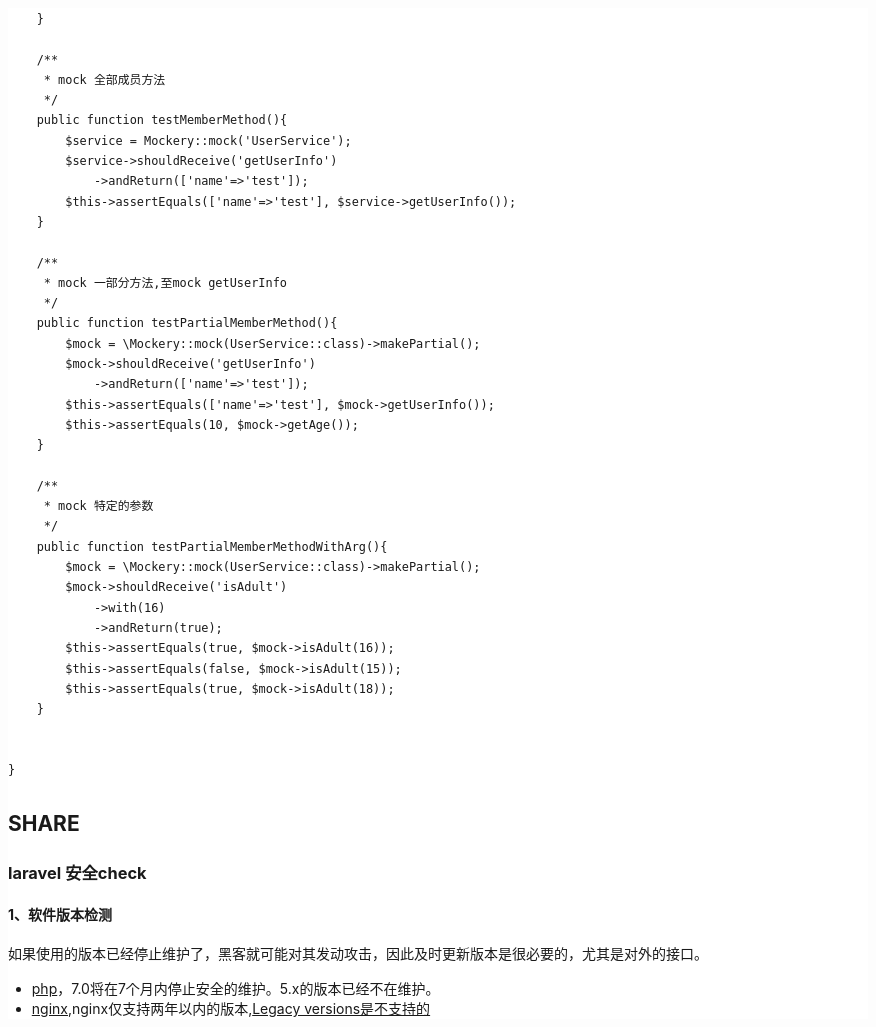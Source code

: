 ```
    }

    /**
     * mock 全部成员方法
     */
    public function testMemberMethod(){
        $service = Mockery::mock('UserService');
        $service->shouldReceive('getUserInfo')
            ->andReturn(['name'=>'test']);
        $this->assertEquals(['name'=>'test'], $service->getUserInfo());
    }

    /**
     * mock 一部分方法,至mock getUserInfo
     */
    public function testPartialMemberMethod(){
        $mock = \Mockery::mock(UserService::class)->makePartial();
        $mock->shouldReceive('getUserInfo')
            ->andReturn(['name'=>'test']);
        $this->assertEquals(['name'=>'test'], $mock->getUserInfo());
        $this->assertEquals(10, $mock->getAge());
    }

    /**
     * mock 特定的参数
     */
    public function testPartialMemberMethodWithArg(){
        $mock = \Mockery::mock(UserService::class)->makePartial();
        $mock->shouldReceive('isAdult')
            ->with(16)
            ->andReturn(true);
        $this->assertEquals(true, $mock->isAdult(16));
        $this->assertEquals(false, $mock->isAdult(15));
        $this->assertEquals(true, $mock->isAdult(18));
    }
    

}
```

## SHARE
### laravel 安全check
#### 1、软件版本检测
如果使用的版本已经停止维护了，黑客就可能对其发动攻击，因此及时更新版本是很必要的，尤其是对外的接口。
* [php](https://www.php.net/supported-versions.php)，7.0将在7个月内停止安全的维护。5.x的版本已经不在维护。
* [nginx](https://www.nginx.com/faq/what-versions-of-nginx-plus-are-supported/),nginx仅支持两年以内的版本,[Legacy versions是不支持的](https://www.ruby-forum.com/t/how-does-nginx-set-end-of-life-for-older-versions/241767/2)
